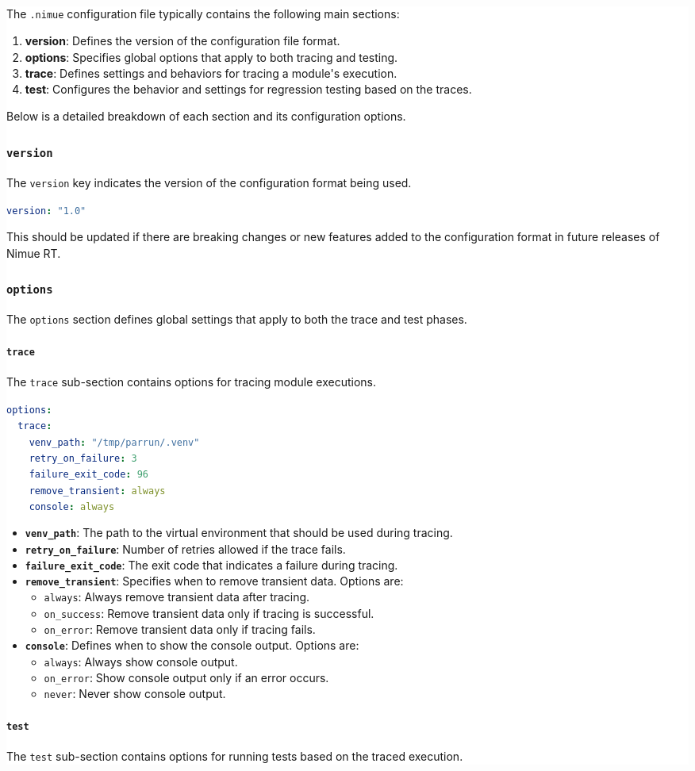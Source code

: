 The `.nimue` configuration file typically contains the following main sections:

1. **version**: Defines the version of the configuration file format.
2. **options**: Specifies global options that apply to both tracing and testing.
3. **trace**: Defines settings and behaviors for tracing a module's execution.
4. **test**: Configures the behavior and settings for regression testing based on the traces.

Below is a detailed breakdown of each section and its configuration options.



### `version`

The `version` key indicates the version of the configuration format being used.

```yaml
version: "1.0"
```

This should be updated if there are breaking changes or new features added to the configuration format in future releases of Nimue RT.



### `options`

The `options` section defines global settings that apply to both the trace and test phases.

#### `trace`

The `trace` sub-section contains options for tracing module executions.

```yaml
options:
  trace:
    venv_path: "/tmp/parrun/.venv"
    retry_on_failure: 3
    failure_exit_code: 96
    remove_transient: always
    console: always
```

- **`venv_path`**: The path to the virtual environment that should be used during tracing.
- **`retry_on_failure`**: Number of retries allowed if the trace fails.
- **`failure_exit_code`**: The exit code that indicates a failure during tracing.
- **`remove_transient`**: Specifies when to remove transient data. Options are:
  - `always`: Always remove transient data after tracing.
  - `on_success`: Remove transient data only if tracing is successful.
  - `on_error`: Remove transient data only if tracing fails.
- **`console`**: Defines when to show the console output. Options are:
  - `always`: Always show console output.
  - `on_error`: Show console output only if an error occurs.
  - `never`: Never show console output.

#### `test`

The `test` sub-section contains options for running tests based on the traced execution.
